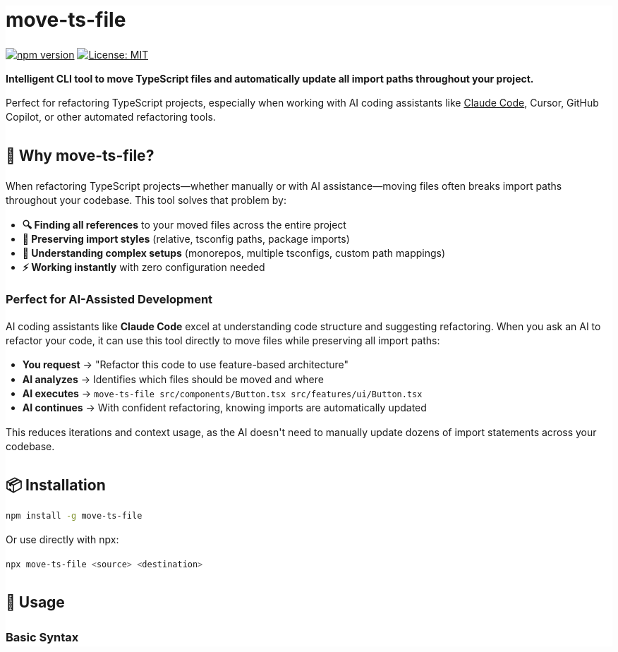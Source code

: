 # move-ts-file

[![npm version](https://badge.fury.io/js/move-ts-file.svg)](https://badge.fury.io/js/move-ts-file)
[![License: MIT](https://img.shields.io/badge/License-MIT-yellow.svg)](https://opensource.org/licenses/MIT)

**Intelligent CLI tool to move TypeScript files and automatically update all import paths throughout your project.**

Perfect for refactoring TypeScript projects, especially when working with AI coding assistants like [Claude Code](https://claude.ai/code), Cursor, GitHub Copilot, or other automated refactoring tools.

## 🚀 Why move-ts-file?

When refactoring TypeScript projects—whether manually or with AI assistance—moving files often breaks import paths throughout your codebase. This tool solves that problem by:

- **🔍 Finding all references** to your moved files across the entire project
- **🎯 Preserving import styles** (relative, tsconfig paths, package imports)
- **🧠 Understanding complex setups** (monorepos, multiple tsconfigs, custom path mappings)
- **⚡ Working instantly** with zero configuration needed

### Perfect for AI-Assisted Development

AI coding assistants like **Claude Code** excel at understanding code structure and suggesting refactoring. When you ask an AI to refactor your code, it can use this tool directly to move files while preserving all import paths:

- **You request** → "Refactor this code to use feature-based architecture"
- **AI analyzes** → Identifies which files should be moved and where
- **AI executes** → `move-ts-file src/components/Button.tsx src/features/ui/Button.tsx`
- **AI continues** → With confident refactoring, knowing imports are automatically updated

This reduces iterations and context usage, as the AI doesn't need to manually update dozens of import statements across your codebase.

## 📦 Installation

```bash
npm install -g move-ts-file
```

Or use directly with npx:

```bash
npx move-ts-file <source> <destination>
```

## 🎯 Usage

### Basic Syntax
